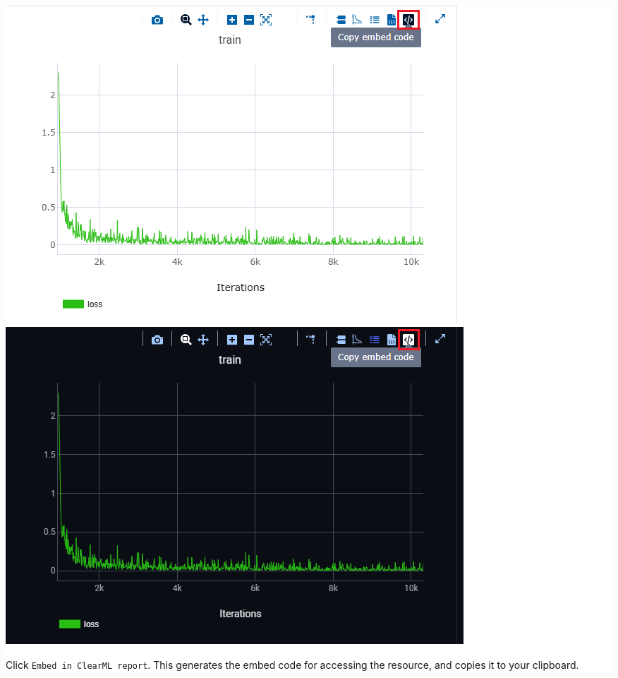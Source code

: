    ![Reports step 2](../img/reports_step_2.png#light-mode-only)
   ![Reports step 2](../img/reports_step_2_dark.png#dark-mode-only)

   Click `Embed in ClearML report`. This generates the embed code for accessing the resource, and copies 
   it to your clipboard. 
 